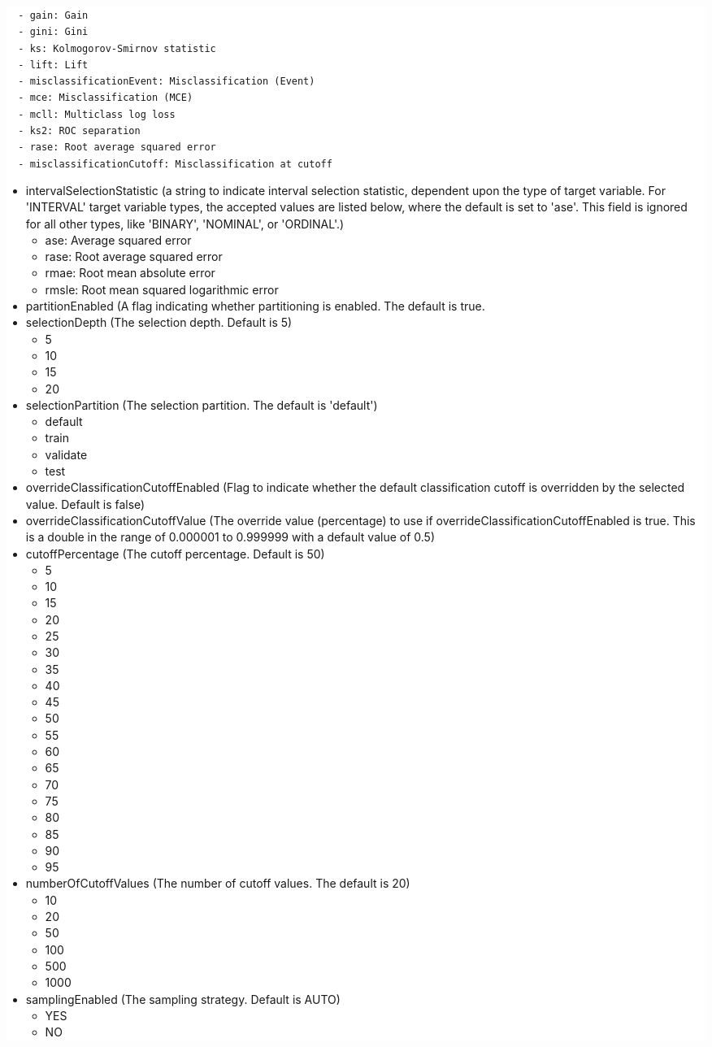       - gain: Gain
      - gini: Gini
      - ks: Kolmogorov-Smirnov statistic
      - lift: Lift
      - misclassificationEvent: Misclassification (Event)
      - mce: Misclassification (MCE)
      - mcll: Multiclass log loss
      - ks2: ROC separation
      - rase: Root average squared error
      - misclassificationCutoff: Misclassification at cutoff
  - intervalSelectionStatistic (a string to indicate interval selection statistic, dependent upon
    the type of target variable. For 'INTERVAL' target variable types, the accepted values are
    listed below, where the default is set to 'ase'. This field is ignored for all other types,
    like 'BINARY', 'NOMINAL', or 'ORDINAL'.)
      - ase: Average squared error
      - rase: Root average squared error
      - rmae: Root mean absolute error
      - rmsle: Root mean squared logarithmic error
  - partitionEnabled (A flag indicating whether partitioning is enabled. The default is true.
  - selectionDepth (The selection depth.  Default is 5)
    - 5
    - 10
    - 15
    - 20
  - selectionPartition (The selection partition. The default is 'default')
    - default
    - train
    - validate
    - test
  - overrideClassificationCutoffEnabled (Flag to indicate whether the default classification cutoff
    is overridden by the selected value. Default is false)
  - overrideClassificationCutoffValue (The override value (percentage) to use if
    overrideClassificationCutoffEnabled is true. This is a double in the range of 0.000001 to 0.999999
    with a default value of 0.5)
  - cutoffPercentage (The cutoff percentage. Default is 50)
    - 5
    - 10
    - 15
    - 20
    - 25
    - 30
    - 35
    - 40
    - 45
    - 50
    - 55
    - 60
    - 65
    - 70
    - 75
    - 80
    - 85
    - 90
    - 95
  - numberOfCutoffValues (The number of cutoff values. The default is 20)
    - 10
    - 20
    - 50
    - 100
    - 500
    - 1000
  - samplingEnabled (The sampling strategy. Default is AUTO)
    - YES
    - NO